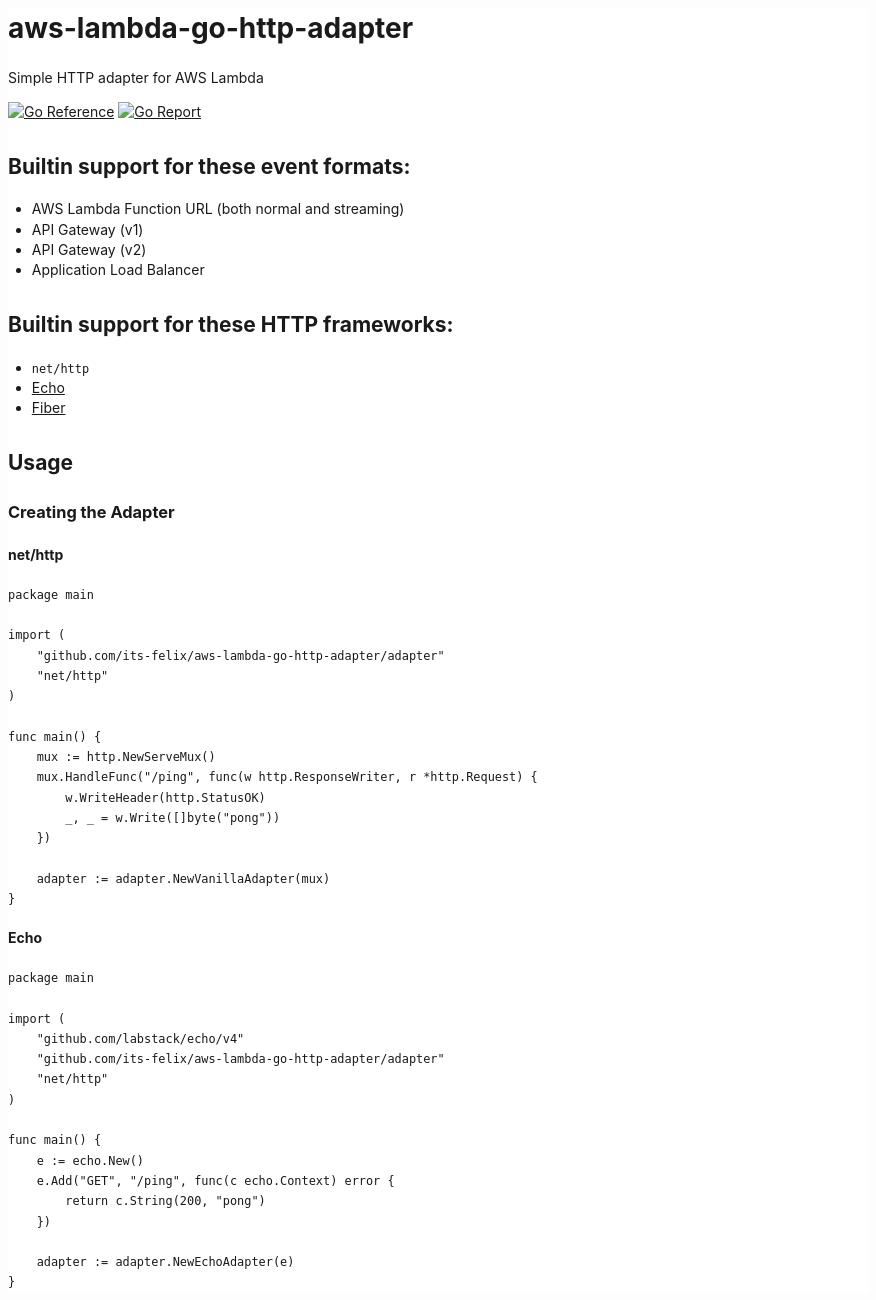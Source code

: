 # aws-lambda-go-http-adapter
Simple HTTP adapter for AWS Lambda

[![Go Reference](https://pkg.go.dev/badge/github.com/its-felix/aws-lambda-go-http-adapter.svg)](https://pkg.go.dev/github.com/its-felix/aws-lambda-go-http-adapter)
[![Go Report](https://goreportcard.com/badge/github.com/its-felix/aws-lambda-go-http-adapter?style=flat-square)](https://goreportcard.com/report/github.com/its-felix/aws-lambda-go-http-adapter)

## Builtin support for these event formats:
- AWS Lambda Function URL (both normal and streaming)
- API Gateway (v1)
- API Gateway (v2)
- Application Load Balancer

## Builtin support for these HTTP frameworks:
- `net/http`
- [Echo](https://github.com/labstack/echo)
- [Fiber](https://github.com/gofiber/fiber)

## Usage
### Creating the Adapter
#### net/http
```golang
package main

import (
	"github.com/its-felix/aws-lambda-go-http-adapter/adapter"
	"net/http"
)

func main() {
	mux := http.NewServeMux()
	mux.HandleFunc("/ping", func(w http.ResponseWriter, r *http.Request) {
		w.WriteHeader(http.StatusOK)
		_, _ = w.Write([]byte("pong"))
	})
	
	adapter := adapter.NewVanillaAdapter(mux)
}
```

#### Echo
```golang
package main

import (
	"github.com/labstack/echo/v4"
	"github.com/its-felix/aws-lambda-go-http-adapter/adapter"
	"net/http"
)

func main() {
	e := echo.New()
	e.Add("GET", "/ping", func(c echo.Context) error {
		return c.String(200, "pong")
	})
	
	adapter := adapter.NewEchoAdapter(e)
}
```
